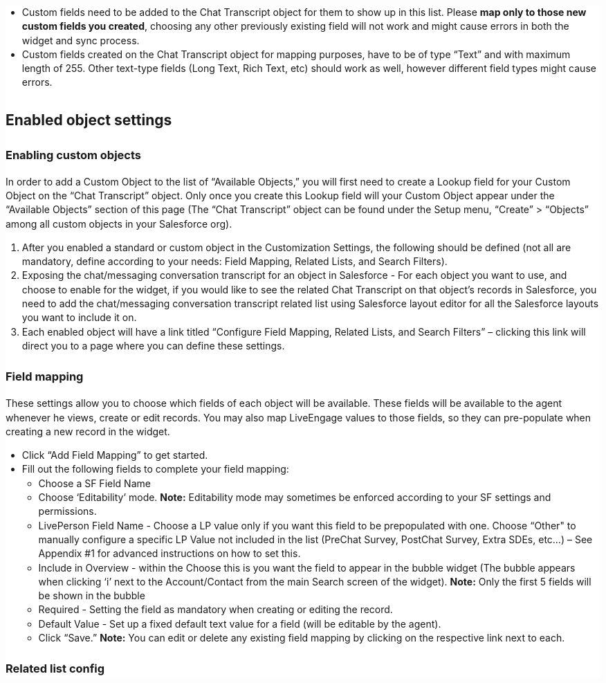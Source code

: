    * Custom fields need to be added to the Chat Transcript object for them to show up in this list. Please **map only to those new custom fields you created**, choosing any other previously existing field will not work and might cause errors in both the widget and sync process.
   * Custom fields created on the Chat Transcript object for mapping purposes, have to be of type “Text” and with maximum length of 255. Other text-type fields (Long Text, Rich Text, etc) should work as well, however different field types might cause errors.

## **Enabled object settings**

### **Enabling custom objects**

In order to add a Custom Object to the list of “Available Objects,” you will first need to create a Lookup field for your Custom Object on the “Chat Transcript” object. Only once you create this Lookup field will your Custom Object appear under the “Available Objects” section of this page (The “Chat Transcript” object can be found under the Setup menu, “Create” > “Objects” among all custom objects in your Salesforce org).

1. After you enabled a standard or custom object in the Customization Settings, the following should be defined (not all are mandatory, define according to your needs: Field Mapping, Related Lists, and Search Filters).
2. Exposing the chat/messaging conversation transcript for an object in Salesforce - For each object you want to use, and choose to enable for the widget, if you would like to see the related Chat Transcript on that object’s records in Salesforce, you need to add the chat/messaging conversation transcript related list using Salesforce layout editor for all the Salesforce layouts you want to include it on.
3. Each enabled object will have a link titled “Configure Field Mapping, Related Lists, and Search Filters” – clicking this link will direct you to a page where you can define these settings.

### **Field mapping**

These settings allow you to choose which fields of each object will be available. These fields will be available to the agent whenever he views, create or edit records. You may also map LiveEngage values to those fields, so they can pre-populate when creating a new record in the widget.

* Click “Add Field Mapping” to get started.
* Fill out the following fields to complete your field mapping:
  * Choose a SF Field Name
  * Choose ‘Editability’ mode. **Note:** Editability mode may sometimes be enforced according to your SF settings and permissions.
  * LivePerson Field Name - Choose a LP value only if you want this field to be prepopulated with one. Choose “Other" to manually configure a specific LP Value not included in the list (PreChat Survey, PostChat Survey, Extra SDEs, etc…) – See Appendix #1 for advanced instructions on how to set this.
  * Include in Overview - within the Choose this is you want the field to appear in the bubble widget (The bubble appears when clicking ‘i’ next to the Account/Contact from the main Search screen of the widget). **Note:** Only the first 5 fields will be shown in the bubble
  * Required - Setting the field as mandatory when creating or editing the record.
  * Default Value - Set up a fixed default text value for a field (will be editable by the agent).
  * Click “Save.” **Note:** You can edit or delete any existing field mapping by clicking on the respective link next to each.

### **Related list config**

